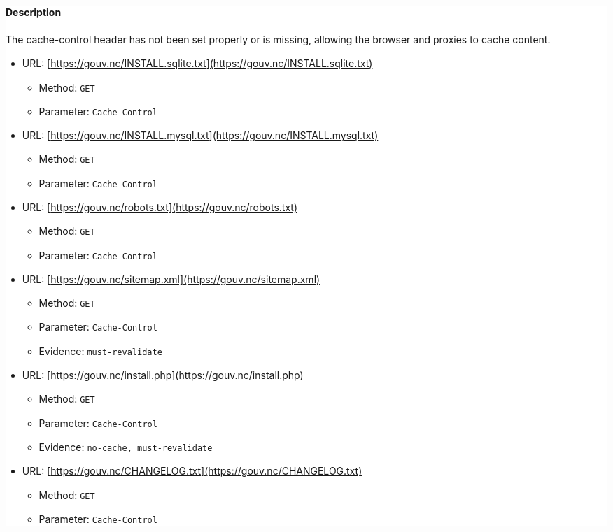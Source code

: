 #### Description
<p>The cache-control header has not been set properly or is missing, allowing the browser and proxies to cache content.</p>
  
  
  
* URL: [https://gouv.nc/INSTALL.sqlite.txt](https://gouv.nc/INSTALL.sqlite.txt)
  
  
  * Method: `GET`
  
  
  * Parameter: `Cache-Control`
  
  
  
  
* URL: [https://gouv.nc/INSTALL.mysql.txt](https://gouv.nc/INSTALL.mysql.txt)
  
  
  * Method: `GET`
  
  
  * Parameter: `Cache-Control`
  
  
  
  
* URL: [https://gouv.nc/robots.txt](https://gouv.nc/robots.txt)
  
  
  * Method: `GET`
  
  
  * Parameter: `Cache-Control`
  
  
  
  
* URL: [https://gouv.nc/sitemap.xml](https://gouv.nc/sitemap.xml)
  
  
  * Method: `GET`
  
  
  * Parameter: `Cache-Control`
  
  
  * Evidence: `must-revalidate`
  
  
  
  
* URL: [https://gouv.nc/install.php](https://gouv.nc/install.php)
  
  
  * Method: `GET`
  
  
  * Parameter: `Cache-Control`
  
  
  * Evidence: `no-cache, must-revalidate`
  
  
  
  
* URL: [https://gouv.nc/CHANGELOG.txt](https://gouv.nc/CHANGELOG.txt)
  
  
  * Method: `GET`
  
  
  * Parameter: `Cache-Control`
  